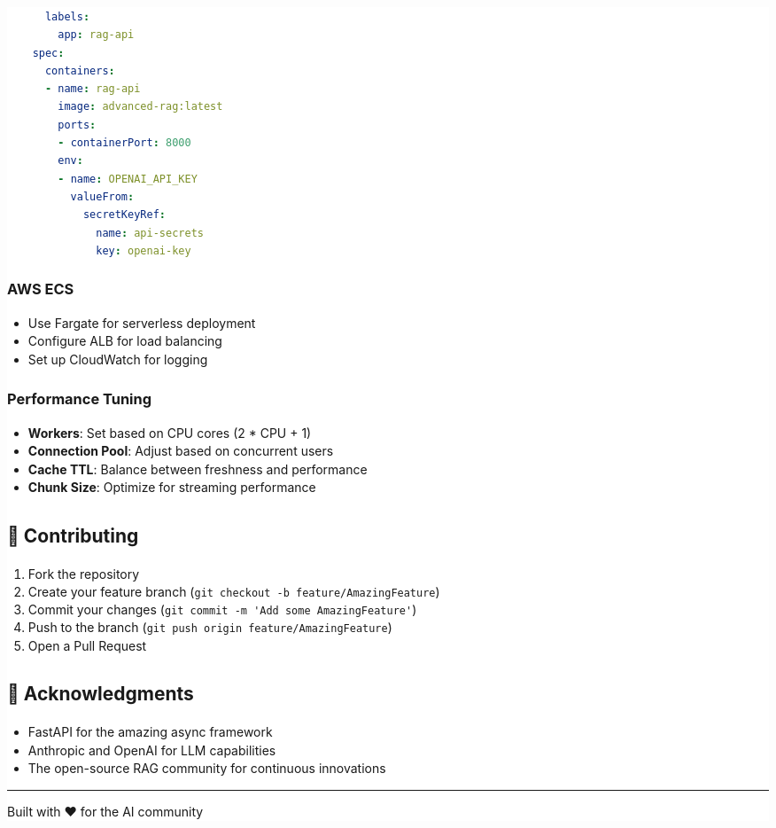 ```yaml
      labels:
        app: rag-api
    spec:
      containers:
      - name: rag-api
        image: advanced-rag:latest
        ports:
        - containerPort: 8000
        env:
        - name: OPENAI_API_KEY
          valueFrom:
            secretKeyRef:
              name: api-secrets
              key: openai-key
```

### AWS ECS
- Use Fargate for serverless deployment
- Configure ALB for load balancing
- Set up CloudWatch for logging

### Performance Tuning
- **Workers**: Set based on CPU cores (2 * CPU + 1)
- **Connection Pool**: Adjust based on concurrent users
- **Cache TTL**: Balance between freshness and performance
- **Chunk Size**: Optimize for streaming performance

## 🤝 Contributing

1. Fork the repository
2. Create your feature branch (`git checkout -b feature/AmazingFeature`)
3. Commit your changes (`git commit -m 'Add some AmazingFeature'`)
4. Push to the branch (`git push origin feature/AmazingFeature`)
5. Open a Pull Request


## 🙏 Acknowledgments

- FastAPI for the amazing async framework
- Anthropic and OpenAI for LLM capabilities
- The open-source RAG community for continuous innovations


---

Built with ❤️ for the AI community
